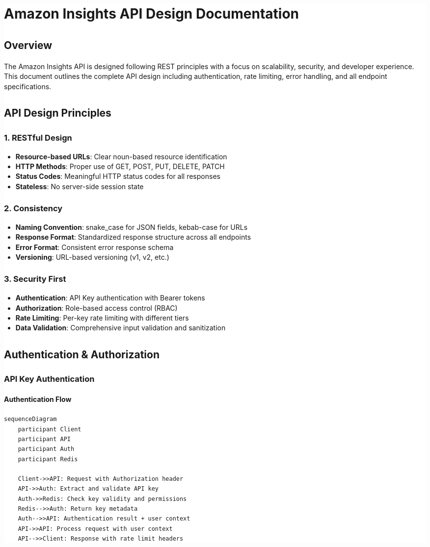 # Amazon Insights API Design Documentation

## Overview

The Amazon Insights API is designed following REST principles with a focus on scalability, security, and developer experience. This document outlines the complete API design including authentication, rate limiting, error handling, and all endpoint specifications.

## API Design Principles

### 1. RESTful Design
- **Resource-based URLs**: Clear noun-based resource identification
- **HTTP Methods**: Proper use of GET, POST, PUT, DELETE, PATCH
- **Status Codes**: Meaningful HTTP status codes for all responses
- **Stateless**: No server-side session state

### 2. Consistency
- **Naming Convention**: snake_case for JSON fields, kebab-case for URLs
- **Response Format**: Standardized response structure across all endpoints
- **Error Format**: Consistent error response schema
- **Versioning**: URL-based versioning (v1, v2, etc.)

### 3. Security First
- **Authentication**: API Key authentication with Bearer tokens
- **Authorization**: Role-based access control (RBAC)
- **Rate Limiting**: Per-key rate limiting with different tiers
- **Data Validation**: Comprehensive input validation and sanitization

## Authentication & Authorization

### API Key Authentication

#### Authentication Flow
```mermaid
sequenceDiagram
    participant Client
    participant API
    participant Auth
    participant Redis
    
    Client->>API: Request with Authorization header
    API->>Auth: Extract and validate API key
    Auth->>Redis: Check key validity and permissions
    Redis-->>Auth: Return key metadata
    Auth-->>API: Authentication result + user context
    API->>API: Process request with user context
    API-->>Client: Response with rate limit headers
```
